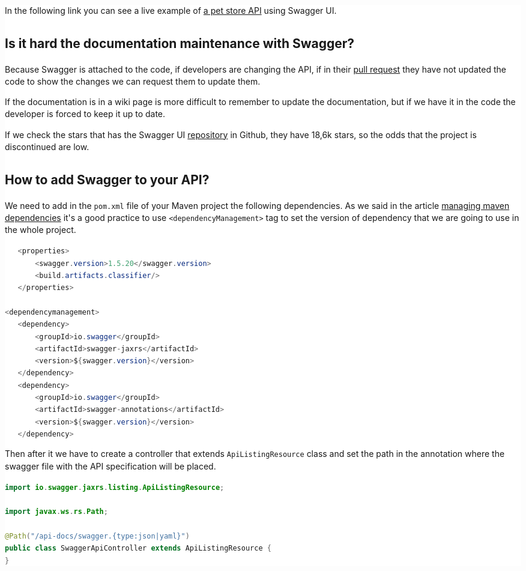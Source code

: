 In the following link you can see a live example of  <a href="https://petstore.swagger.io/?_ga=2.25871421.1425290472.1601114879-866601831.1599386328#/">a pet store API</a> using Swagger UI.

Is it hard the documentation maintenance with Swagger?
-------------------------------
Because Swagger is attached to the code, if developers are changing the API, if in their <a href="{{ site.baseurl }}{% post_url 2020-09-17-my-favourite-pull-requests %}">pull request</a> they have not updated the code to show the changes we can request them to update them. 

If the documentation is in a wiki page is more difficult to remember to update the documentation, but if we have it in the code the developer is forced to keep it up to date.

If we check the stars that has the Swagger UI <a href="https://github.com/swagger-api/swagger-ui">repository</a> in Github, they have 18,6k stars, so the odds that the project is discontinued are low. 

How to add Swagger to your API?
-----------------------------------
We need to add in the `pom.xml` file of your Maven project the following dependencies. As we said in the article <a href="{{ site.baseurl }}{% post_url 2018-01-24-managing-maven-dependencies %}"> managing maven dependencies</a> it's a good practice to use `<dependencyManagement>` tag to set the version of dependency that we are going to use in the whole project.  

```java
   <properties>
       <swagger.version>1.5.20</swagger.version>
       <build.artifacts.classifier/>
   </properties>

<dependencymanagement>
   <dependency>
       <groupId>io.swagger</groupId>
       <artifactId>swagger-jaxrs</artifactId>
       <version>${swagger.version}</version>
   </dependency>
   <dependency>
       <groupId>io.swagger</groupId>
       <artifactId>swagger-annotations</artifactId>
       <version>${swagger.version}</version>
   </dependency>

```

Then after it we have to create a controller that extends `ApiListingResource` class and set the path in the annotation where the swagger file with the API specification will be placed.  

```java
import io.swagger.jaxrs.listing.ApiListingResource;

import javax.ws.rs.Path;

@Path("/api-docs/swagger.{type:json|yaml}")
public class SwaggerApiController extends ApiListingResource {
}

```
